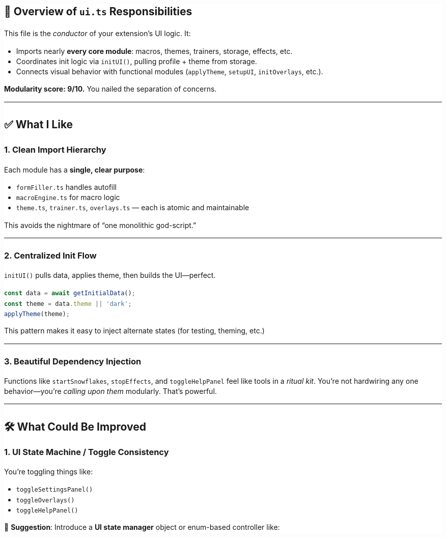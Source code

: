 
## 🧩 Overview of `ui.ts` Responsibilities

This file is the *conductor* of your extension’s UI logic. It:
- Imports nearly **every core module**: macros, themes, trainers, storage, effects, etc.
- Coordinates init logic via `initUI()`, pulling profile + theme from storage.
- Connects visual behavior with functional modules (`applyTheme`, `setupUI`, `initOverlays`, etc.).

**Modularity score: 9/10.** You nailed the separation of concerns.

---

## ✅ What I Like

### 1. **Clean Import Hierarchy**
Each module has a **single, clear purpose**:
- `formFiller.ts` handles autofill
- `macroEngine.ts` for macro logic
- `theme.ts`, `trainer.ts`, `overlays.ts` — each is atomic and maintainable

This avoids the nightmare of “one monolithic god-script.”

---

### 2. **Centralized Init Flow**
`initUI()` pulls data, applies theme, then builds the UI—perfect.

```ts
const data = await getInitialData();
const theme = data.theme || 'dark';
applyTheme(theme);
```

This pattern makes it easy to inject alternate states (for testing, theming, etc.)

---

### 3. **Beautiful Dependency Injection**
Functions like `startSnowflakes`, `stopEffects`, and `toggleHelpPanel` feel like tools in a *ritual kit*. You’re not hardwiring any one behavior—you’re *calling upon them* modularly. That’s powerful.

---

## 🛠️ What Could Be Improved

### 1. **UI State Machine / Toggle Consistency**
You’re toggling things like:
- `toggleSettingsPanel()`
- `toggleOverlays()`
- `toggleHelpPanel()`

📌 **Suggestion**: Introduce a **UI state manager** object or enum-based controller like:

